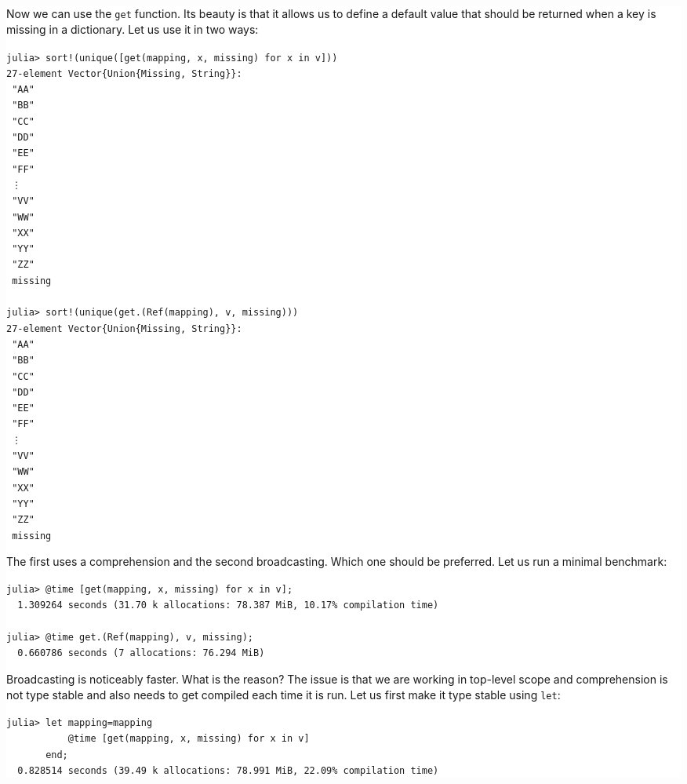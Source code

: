 Now we can use the `get` function. Its beauty is that it allows us to define a default value that should be returned
when a key is missing in a dictionary. Let us use it in two ways:

```
julia> sort!(unique([get(mapping, x, missing) for x in v]))
27-element Vector{Union{Missing, String}}:
 "AA"
 "BB"
 "CC"
 "DD"
 "EE"
 "FF"
 ⋮
 "VV"
 "WW"
 "XX"
 "YY"
 "ZZ"
 missing

julia> sort!(unique(get.(Ref(mapping), v, missing)))
27-element Vector{Union{Missing, String}}:
 "AA"
 "BB"
 "CC"
 "DD"
 "EE"
 "FF"
 ⋮
 "VV"
 "WW"
 "XX"
 "YY"
 "ZZ"
 missing
```

The first uses a comprehension and the second broadcasting. Which one should be preferred. Let us run a minimal benchmark:

```
julia> @time [get(mapping, x, missing) for x in v];
  1.309264 seconds (31.70 k allocations: 78.387 MiB, 10.17% compilation time)

julia> @time get.(Ref(mapping), v, missing);
  0.660786 seconds (7 allocations: 76.294 MiB)
```

Broadcasting is noticeably faster. What is the reason? The issue is that we are working in top-level scope and comprehension is not type stable and also needs to get compiled each time it is run. Let us first make it type stable using `let`:

```
julia> let mapping=mapping
           @time [get(mapping, x, missing) for x in v]
       end;
  0.828514 seconds (39.49 k allocations: 78.991 MiB, 22.09% compilation time)
```
